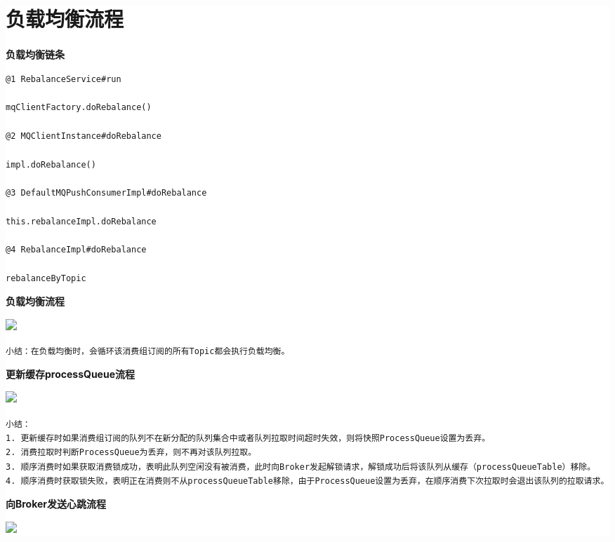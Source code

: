 

# 负载均衡流程

**负载均衡链条**



```
@1 RebalanceService#run

mqClientFactory.doRebalance()

@2 MQClientInstance#doRebalance

impl.doRebalance()

@3 DefaultMQPushConsumerImpl#doRebalance

this.rebalanceImpl.doRebalance

@4 RebalanceImpl#doRebalance

rebalanceByTopic
```



**负载均衡流程**

![](https://gitee.com/laoliangcode/md-picture/raw/master/img/20201219141402.png)

```
小结：在负载均衡时，会循环该消费组订阅的所有Topic都会执行负载均衡。
```



**更新缓存processQueue流程**

![](https://gitee.com/laoliangcode/md-picture/raw/master/img/20201219141423.png)

```
小结：
1. 更新缓存时如果消费组订阅的队列不在新分配的队列集合中或者队列拉取时间超时失效，则将快照ProcessQueue设置为丢弃。
2. 消费拉取时判断ProcessQueue为丢弃，则不再对该队列拉取。
3. 顺序消费时如果获取消费锁成功，表明此队列空闲没有被消费，此时向Broker发起解锁请求，解锁成功后将该队列从缓存（processQueueTable）移除。
4. 顺序消费时获取锁失败，表明正在消费则不从processQueueTable移除，由于ProcessQueue设置为丢弃，在顺序消费下次拉取时会退出该队列的拉取请求。
```







**向Broker发送心跳流程**

![](https://gitee.com/laoliangcode/md-picture/raw/master/img/20201219141446.png)
